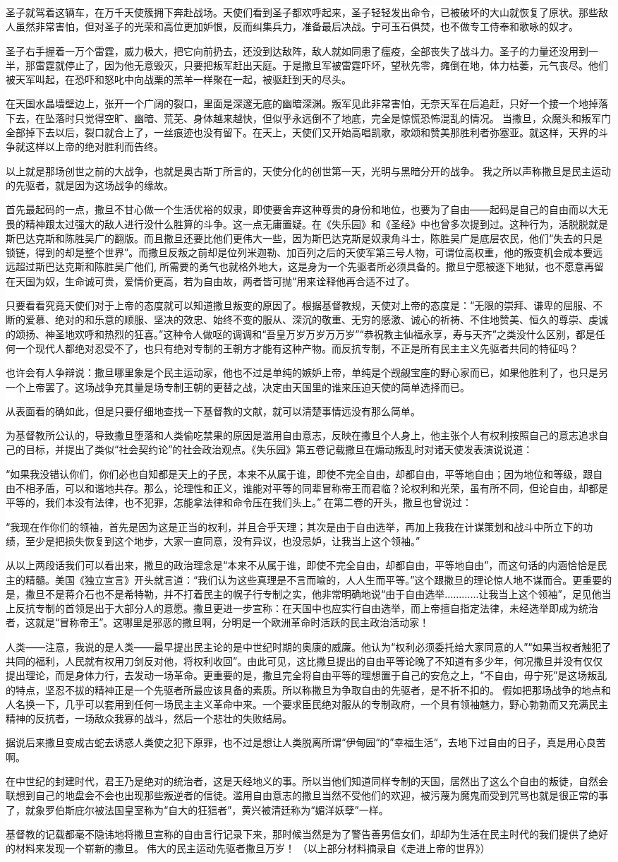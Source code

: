 圣子就驾着这辆车，在万千天使簇拥下奔赴战场。天使们看到圣子都欢呼起来，圣子轻轻发出命令，已被破坏的大山就恢复了原状。那些敌人虽然非常害怕，但对圣子的光荣和高位更加妒恨，反而纠集兵力，准备最后决战。宁可玉石俱焚，也不做专工侍奉和歌咏的奴才。

圣子右手握着一万个雷霆，威力极大，把它向前扔去，还没到达敌阵，敌人就如同患了瘟疫，全部丧失了战斗力。圣子的力量还没用到一半，那雷霆就停止了，因为他无意毁灭，只要把叛军赶出天庭。于是撒旦军被雷霆吓坏，望秋先零，瘫倒在地，体力枯萎，元气丧尽。他们被天军叫起，在恐吓和怒叱中向战栗的羔羊一样聚在一起，被驱赶到天的尽头。

在天国水晶墙壁边上，张开一个广阔的裂口，里面是深邃无底的幽暗深渊。叛军见此非常害怕，无奈天军在后追赶，只好一个接一个地掉落下去，在坠落时只觉得空旷、幽暗、荒芜、身体越来越快，但似乎永远倒不了地底，完全是惊慌恐怖混乱的情况。
当撒旦，众魔头和叛军门全部掉下去以后，裂口就合上了，一丝痕迹也没有留下。在天上，天使们又开始高唱凯歌，歌颂和赞美那胜利者弥塞亚。就这样，天界的斗争就这样以上帝的绝对胜利而告终。

以上就是那场创世之前的大战争，也就是奥古斯丁所言的，天使分化的创世第一天，光明与黑暗分开的战争。
我之所以声称撒旦是民主运动的先驱者，就是因为这场战争的缘故。

首先最起码的一点，撒旦不甘心做一个生活优裕的奴隶，即使要舍弃这种尊贵的身份和地位，也要为了自由——起码是自己的自由而以大无畏的精神跟太过强大的敌人进行没什么胜算的斗争。这一点无庸置疑。在《失乐园》和《圣经》中也曾多次提到过。这种行为，活脱脱就是斯巴达克斯和陈胜吴广的翻版。而且撒旦还要比他们更伟大一些，因为斯巴达克斯是奴隶角斗士，陈胜吴广是底层农民，他们“失去的只是锁链，得到的却是整个世界”。而撒旦反叛之前却是位列米迦勒、加百列之后的天使军第三号人物，可谓位高权重，他的叛变机会成本要远远超过斯巴达克斯和陈胜吴广他们, 所需要的勇气也就格外地大，这是身为一个先驱者所必须具备的。撒旦宁愿被逐下地狱，也不愿意再留在天国为奴，生命诚可贵，爱情价更高，若为自由故，两者皆可抛“用来诠释他再合适不过了。

只要看看究竟天使们对于上帝的态度就可以知道撒旦叛变的原因了。根据基督教规，天使对上帝的态度是：“无限的崇拜、谦卑的屈服、不断的爱慕、绝对的和乐意的顺服、坚决的效忠、始终不变的服从、深沉的敬重、无穷的感激、诚心的祈祷、不住地赞美、恒久的尊崇、虔诚的颂扬、神圣地欢呼和热烈的狂喜。”这种令人做呕的调调和“吾皇万岁万岁万万岁”“恭祝教主仙福永享，寿与天齐”之类没什么区别，都是任何一个现代人都绝对忍受不了，也只有绝对专制的王朝方才能有这种产物。而反抗专制，不正是所有民主主义先驱者共同的特征吗？

也许会有人争辩说：撒旦哪里象是个民主运动家，他也不过是单纯的嫉妒上帝，单纯是个觊觎宝座的野心家而已，如果他胜利了，也只是另一个上帝罢了。这场战争充其量是场专制王朝的更替之战，决定由天国里的谁来压迫天使的简单选择而已。

从表面看的确如此，但是只要仔细地查找一下基督教的文献，就可以清楚事情远没有那么简单。

为基督教所公认的，导致撒旦堕落和人类偷吃禁果的原因是滥用自由意志，反映在撒旦个人身上，他主张个人有权利按照自己的意志追求自己的目标，并提出了类似“社会契约论”的社会政治观点。《失乐园》第五卷记载撒旦在煽动叛乱时对诸天使发表演说说道：

“如果我没错认你们，你们必也自知都是天上的子民，本来不从属于谁，即使不完全自由，却都自由，平等地自由；因为地位和等级，跟自由不相矛盾，可以和谐地共存。那么，论理性和正义，谁能对平等的同辈冒称帝王而君临？论权利和光荣，虽有所不同，但论自由，却都是平等的，我们本没有法律，也不犯罪，怎能拿法律和命令压在我们头上。”
在第二卷的开头，撒旦也曾说过：

“我现在作你们的领袖，首先是因为这是正当的权利，并且合乎天理；其次是由于自由选举，再加上我我在计谋策划和战斗中所立下的功绩，至少是把损失恢复到这个地步，大家一直同意，没有异议，也没忌妒，让我当上这个领袖。”

从以上两段话我们可以看出来，撒旦的政治理念是“本来不从属于谁，即使不完全自由，却都自由，平等地自由”，而这句话的内涵恰恰是民主的精髓。美国《独立宣言》开头就言道：“我们认为这些真理是不言而喻的，人人生而平等。”这个跟撒旦的理论惊人地不谋而合。更重要的是，撒旦不是蒋介石也不是希特勒，并不打着民主的幌子行专制之实，他非常明确地说“由于自由选举…………让我当上这个领袖”，足见他当上反抗专制的首领是出于大部分人的意愿。撒旦更进一步宣称：在天国中也应实行自由选举，而上帝擅自指定法律，未经选举即成为统治者，这就是“冒称帝王”。这哪里是邪恶的撒旦啊，分明是一个欧洲革命时活跃的民主政治活动家！

人类——注意，我说的是人类——最早提出民主论的是中世纪时期的奥康的威廉。他认为“权利必须委托给大家同意的人”“如果当权者触犯了共同的福利，人民就有权用刀剑反对他，将权利收回”。由此可见，这比撒旦提出的自由平等论晚了不知道有多少年，何况撒旦并没有仅仅提出理论，而是身体力行，去发动一场革命。更重要的是，撒旦完全将自由平等的理想置于自己的安危之上，“不自由，毋宁死”是这场叛乱的特点，坚忍不拔的精神正是一个先驱者所最应该具备的素质。所以称撒旦为争取自由的先驱者，是不折不扣的。
假如把那场战争的地点和人名换一下，几乎可以套用到任何一场民主主义革命中来。一个要求臣民绝对服从的专制政府，一个具有领袖魅力，野心勃勃而又充满民主精神的反抗者，一场敌众我寡的战斗，然后一个悲壮的失败结局。

据说后来撒旦变成古蛇去诱惑人类使之犯下原罪，也不过是想让人类脱离所谓“伊甸园“的”幸福生活“，去地下过自由的日子，真是用心良苦啊。

在中世纪的封建时代，君王乃是绝对的统治者，这是天经地义的事。所以当他们知道同样专制的天国，居然出了这么个自由的叛徒，自然会联想到自己的地盘会不会也出现那些叛逆者的信徒。滥用自由意志的撒旦当然不受他们的欢迎，被污蔑为魔鬼而受到咒骂也就是很正常的事了，就象罗伯斯庇尔被法国皇室称为“自大的狂狺者”，黄兴被清廷称为“媚洋妖孽”一样。

基督教的记载都毫不隐讳地将撒旦宣称的自由言行记录下来，那时候当然是为了警告善男信女们，却却为生活在民主时代的我们提供了绝好的材料来发现一个崭新的撒旦。
伟大的民主运动先驱者撒旦万岁！
（以上部分材料摘录自《走进上帝的世界》）
